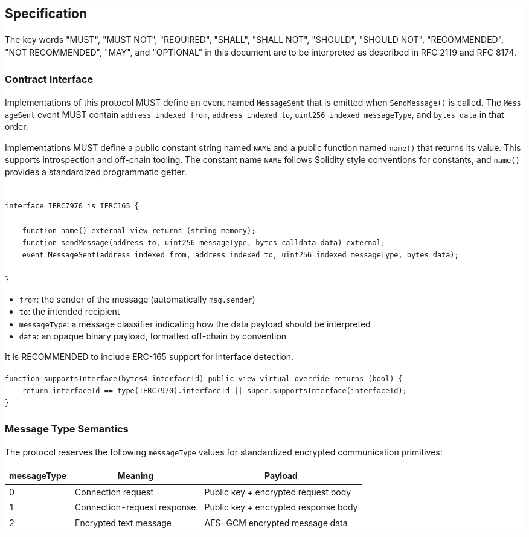 
## Specification

The key words "MUST", "MUST NOT", "REQUIRED", "SHALL", "SHALL NOT", "SHOULD", "SHOULD NOT", "RECOMMENDED", "NOT RECOMMENDED", "MAY", and "OPTIONAL" in this document are to be interpreted as described in RFC 2119 and RFC 8174.

### Contract Interface

Implementations of this protocol MUST define an event named `MessageSent` that is emitted when `SendMessage()` is called.
The `MessageSent` event MUST contain `address indexed from`, `address indexed to`, `uint256 indexed messageType`, and `bytes data` in that order.

Implementations MUST define a public constant string named `NAME` and a public function named `name()` that returns its value. This supports introspection and off-chain tooling. The constant name `NAME` follows Solidity style conventions for constants, and `name()` provides a standardized programmatic getter.

```solidity

interface IERC7970 is IERC165 {

    function name() external view returns (string memory);
    function sendMessage(address to, uint256 messageType, bytes calldata data) external;
    event MessageSent(address indexed from, address indexed to, uint256 indexed messageType, bytes data);

}
```

- `from`: the sender of the message (automatically `msg.sender`)
- `to`: the intended recipient
- `messageType`: a message classifier indicating how the data payload should be interpreted
- `data`: an opaque binary payload, formatted off-chain by convention

It is RECOMMENDED to include [ERC-165](./eip-165.md) support for interface detection.

``` solidity
function supportsInterface(bytes4 interfaceId) public view virtual override returns (bool) {
    return interfaceId == type(IERC7970).interfaceId || super.supportsInterface(interfaceId);
}
```

### Message Type Semantics

The protocol reserves the following `messageType` values for standardized encrypted communication primitives:

| messageType | Meaning                        | Payload                                 |
|-------------|--------------------------------|-----------------------------------------|
| 0           | Connection request             | Public key + encrypted request body     |
| 1           | Connection-request response    | Public key + encrypted response body    |
| 2           | Encrypted text message         | AES-GCM encrypted message data          |
